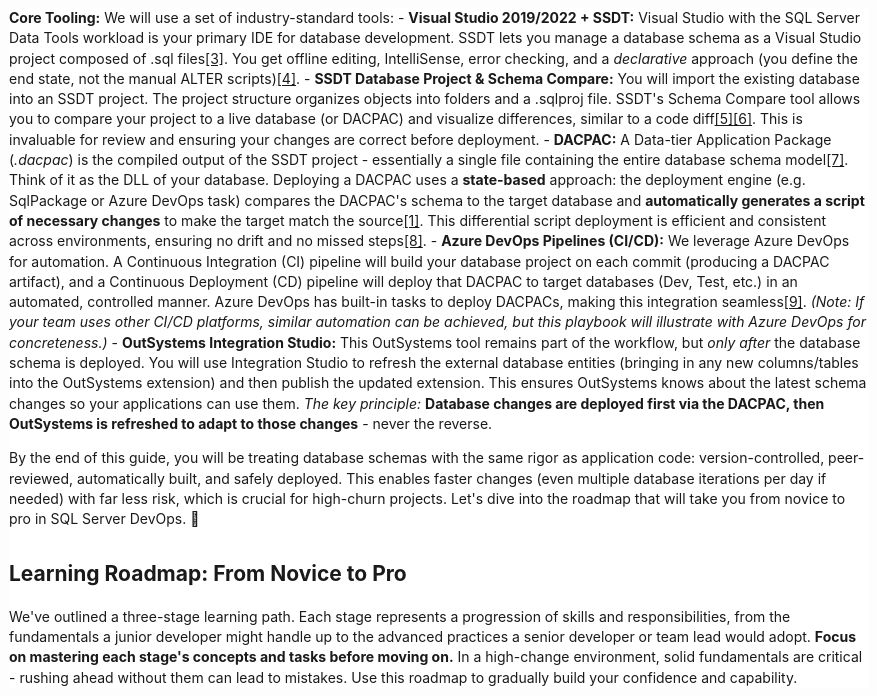 **Core Tooling:** We will use a set of industry-standard tools: - **Visual Studio 2019/2022 + SSDT:** Visual Studio with the SQL Server Data Tools workload is your primary IDE for database development. SSDT lets you manage a database schema as a Visual Studio project composed of .sql files[\[3\]](https://eitanblumin.com/2024/08/13/t-sql-tuesday-177-managing-database-code/#:~:text=But%20SSDT%20is%20in%20a,as%20very%20robust%20and%20powerful). You get offline editing, IntelliSense, error checking, and a _declarative_ approach (you define the end state, not the manual ALTER scripts)[\[4\]](https://eitanblumin.com/2024/08/13/t-sql-tuesday-177-managing-database-code/#:~:text=Offline%20Database%20Development). - **SSDT Database Project & Schema Compare:** You will import the existing database into an SSDT project. The project structure organizes objects into folders and a .sqlproj file. SSDT's Schema Compare tool allows you to compare your project to a live database (or DACPAC) and visualize differences, similar to a code diff[\[5\]](https://learn.microsoft.com/en-us/sql/tools/sql-database-projects/concepts/schema-comparison?view=sql-server-ver17#:~:text=The%20schema%20comparison%20tooling%20enables,that%20has%20the%20same%20effect)[\[6\]](https://learn.microsoft.com/en-us/sql/tools/sql-database-projects/concepts/schema-comparison?view=sql-server-ver17#:~:text=Functionality). This is invaluable for review and ensuring your changes are correct before deployment. - **DACPAC:** A Data-tier Application Package (_.dacpac_) is the compiled output of the SSDT project - essentially a single file containing the entire database schema model[\[7\]](https://medium.com/@firaassboui/sql-schema-versioning-build-and-deployment-with-dacpac-b106a603ded1#:~:text=What%20is%20DACPAC%3F). Think of it as the DLL of your database. Deploying a DACPAC uses a **state-based** approach: the deployment engine (e.g. SqlPackage or Azure DevOps task) compares the DACPAC's schema to the target database and **automatically generates a script of necessary changes** to make the target match the source[\[1\]](https://medium.com/@firaassboui/sql-schema-versioning-build-and-deployment-with-dacpac-b106a603ded1#:~:text=schema%20of%20the%20target%20database,schema%20reach%20the%20latest%20version). This differential script deployment is efficient and consistent across environments, ensuring no drift and no missed steps[\[8\]](https://medium.com/@firaassboui/sql-schema-versioning-build-and-deployment-with-dacpac-b106a603ded1#:~:text=Key%20feature%20of%20DACPAC%20deployment,and%20error%20free%20as%20possible). - **Azure DevOps Pipelines (CI/CD):** We leverage Azure DevOps for automation. A Continuous Integration (CI) pipeline will build your database project on each commit (producing a DACPAC artifact), and a Continuous Deployment (CD) pipeline will deploy that DACPAC to target databases (Dev, Test, etc.) in an automated, controlled manner. Azure DevOps has built-in tasks to deploy DACPACs, making this integration seamless[\[9\]](https://eitanblumin.com/2024/08/13/t-sql-tuesday-177-managing-database-code/#:~:text=,a%20form%20and%20you%E2%80%99re%20done). _(Note: If your team uses other CI/CD platforms, similar automation can be achieved, but this playbook will illustrate with Azure DevOps for concreteness.)_ - **OutSystems Integration Studio:** This OutSystems tool remains part of the workflow, but _only after_ the database schema is deployed. You will use Integration Studio to refresh the external database entities (bringing in any new columns/tables into the OutSystems extension) and then publish the updated extension. This ensures OutSystems knows about the latest schema changes so your applications can use them. _The key principle:_ **Database changes are deployed first via the DACPAC, then OutSystems is refreshed to adapt to those changes** - never the reverse.

By the end of this guide, you will be treating database schemas with the same rigor as application code: version-controlled, peer-reviewed, automatically built, and safely deployed. This enables faster changes (even multiple database iterations per day if needed) with far less risk, which is crucial for high-churn projects. Let's dive into the roadmap that will take you from novice to pro in SQL Server DevOps. 🚀

## Learning Roadmap: From Novice to Pro

We've outlined a three-stage learning path. Each stage represents a progression of skills and responsibilities, from the fundamentals a junior developer might handle up to the advanced practices a senior developer or team lead would adopt. **Focus on mastering each stage's concepts and tasks before moving on.** In a high-change environment, solid fundamentals are critical - rushing ahead without them can lead to mistakes. Use this roadmap to gradually build your confidence and capability.
